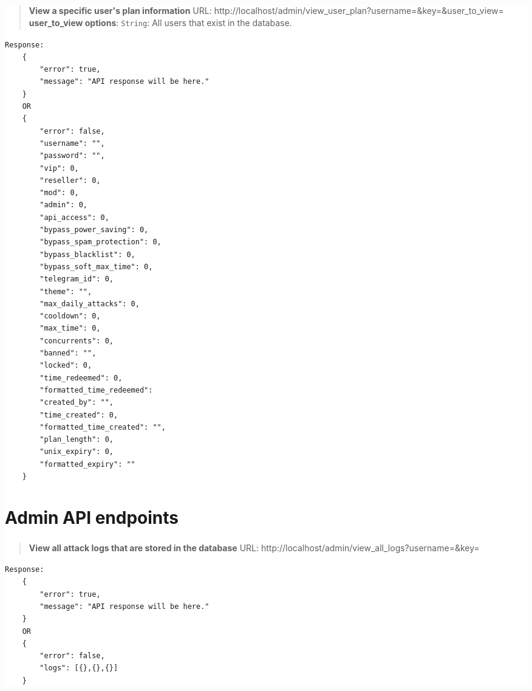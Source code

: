 >**View a specific user's plan information**
URL: http://localhost/admin/view_user_plan?username=&key=&user_to_view=
**user_to_view options**:
`String`: All users that exist in the database.

    Response:
        {
            "error": true,
            "message": "API response will be here."
        }
        OR
        {
            "error": false,
            "username": "",
            "password": "",
            "vip": 0,
            "reseller": 0,
            "mod": 0,
            "admin": 0,
            "api_access": 0,
            "bypass_power_saving": 0,
            "bypass_spam_protection": 0,
            "bypass_blacklist": 0,
            "bypass_soft_max_time": 0,
            "telegram_id": 0,
            "theme": "",
            "max_daily_attacks": 0,
            "cooldown": 0,
            "max_time": 0,
            "concurrents": 0,
            "banned": "",
            "locked": 0,
            "time_redeemed": 0,
            "formatted_time_redeemed":
            "created_by": "",
            "time_created": 0,
            "formatted_time_created": "",
            "plan_length": 0,
            "unix_expiry": 0,
            "formatted_expiry": ""
        }

# Admin API endpoints

>**View all attack logs that are stored in the database**
URL: http://localhost/admin/view_all_logs?username=&key=

    Response:
        {
            "error": true,
            "message": "API response will be here."
        }
        OR
        {
            "error": false,
            "logs": [{},{},{}]
        }
